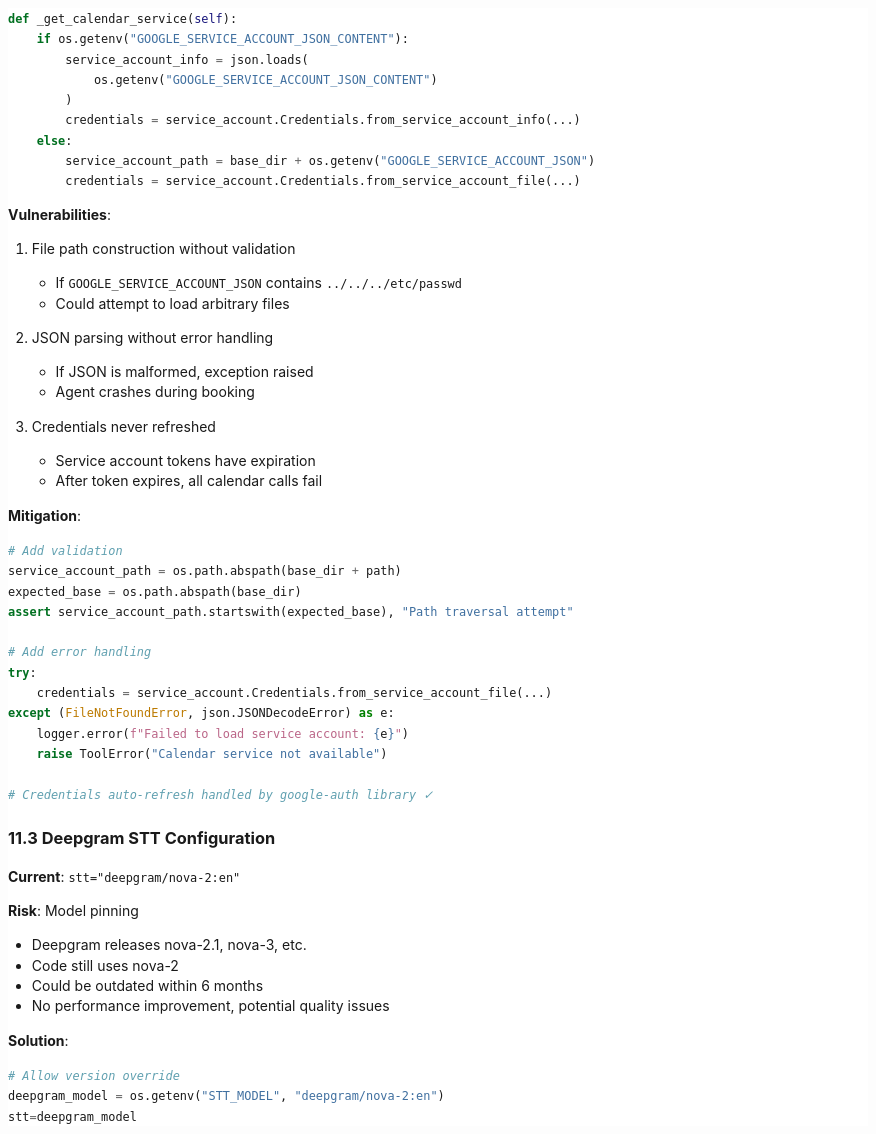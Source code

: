 ```python
def _get_calendar_service(self):
    if os.getenv("GOOGLE_SERVICE_ACCOUNT_JSON_CONTENT"):
        service_account_info = json.loads(
            os.getenv("GOOGLE_SERVICE_ACCOUNT_JSON_CONTENT")
        )
        credentials = service_account.Credentials.from_service_account_info(...)
    else:
        service_account_path = base_dir + os.getenv("GOOGLE_SERVICE_ACCOUNT_JSON")
        credentials = service_account.Credentials.from_service_account_file(...)
```

**Vulnerabilities**:
1. File path construction without validation
   - If `GOOGLE_SERVICE_ACCOUNT_JSON` contains `../../../etc/passwd`
   - Could attempt to load arbitrary files

2. JSON parsing without error handling
   - If JSON is malformed, exception raised
   - Agent crashes during booking

3. Credentials never refreshed
   - Service account tokens have expiration
   - After token expires, all calendar calls fail

**Mitigation**:
```python
# Add validation
service_account_path = os.path.abspath(base_dir + path)
expected_base = os.path.abspath(base_dir)
assert service_account_path.startswith(expected_base), "Path traversal attempt"

# Add error handling
try:
    credentials = service_account.Credentials.from_service_account_file(...)
except (FileNotFoundError, json.JSONDecodeError) as e:
    logger.error(f"Failed to load service account: {e}")
    raise ToolError("Calendar service not available")

# Credentials auto-refresh handled by google-auth library ✓
```

### 11.3 Deepgram STT Configuration

**Current**: `stt="deepgram/nova-2:en"`

**Risk**: Model pinning
- Deepgram releases nova-2.1, nova-3, etc.
- Code still uses nova-2
- Could be outdated within 6 months
- No performance improvement, potential quality issues

**Solution**:
```python
# Allow version override
deepgram_model = os.getenv("STT_MODEL", "deepgram/nova-2:en")
stt=deepgram_model
```
